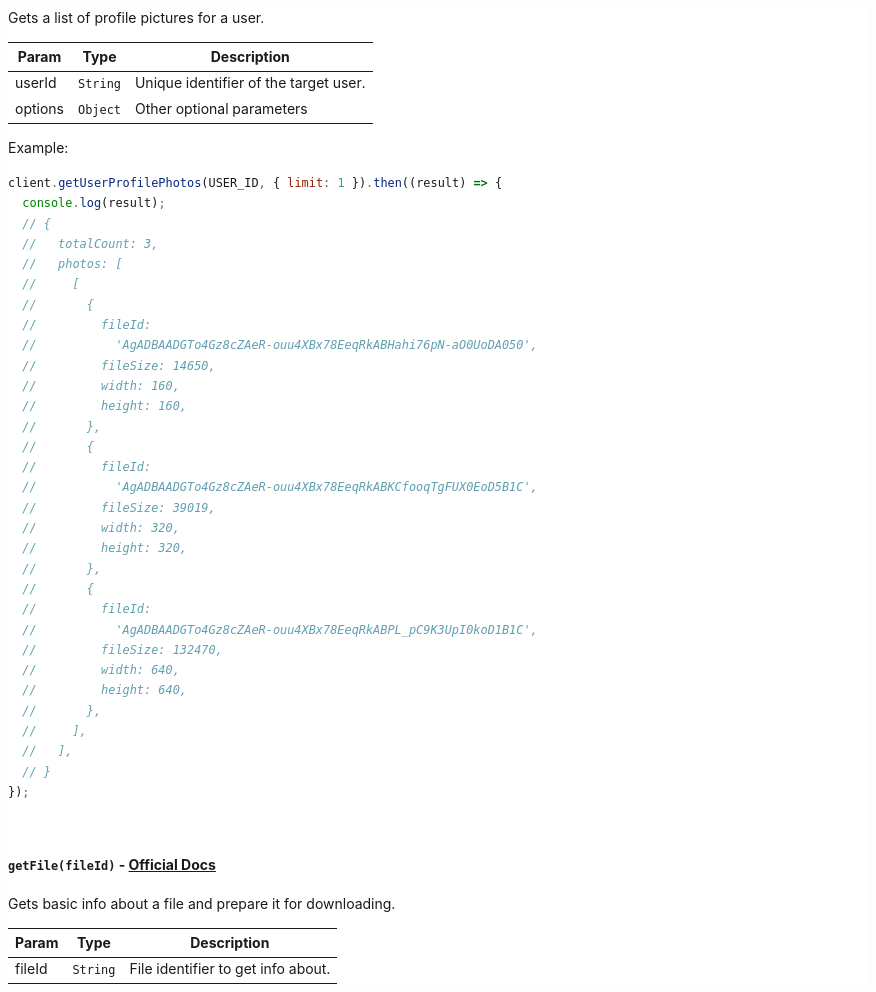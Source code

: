 Gets a list of profile pictures for a user.

| Param   | Type     | Description                           |
| ------- | -------- | ------------------------------------- |
| userId  | `String` | Unique identifier of the target user. |
| options | `Object` | Other optional parameters             |

Example:

```js
client.getUserProfilePhotos(USER_ID, { limit: 1 }).then((result) => {
  console.log(result);
  // {
  //   totalCount: 3,
  //   photos: [
  //     [
  //       {
  //         fileId:
  //           'AgADBAADGTo4Gz8cZAeR-ouu4XBx78EeqRkABHahi76pN-aO0UoDA050',
  //         fileSize: 14650,
  //         width: 160,
  //         height: 160,
  //       },
  //       {
  //         fileId:
  //           'AgADBAADGTo4Gz8cZAeR-ouu4XBx78EeqRkABKCfooqTgFUX0EoD5B1C',
  //         fileSize: 39019,
  //         width: 320,
  //         height: 320,
  //       },
  //       {
  //         fileId:
  //           'AgADBAADGTo4Gz8cZAeR-ouu4XBx78EeqRkABPL_pC9K3UpI0koD1B1C',
  //         fileSize: 132470,
  //         width: 640,
  //         height: 640,
  //       },
  //     ],
  //   ],
  // }
});
```

<br />

#### `getFile(fileId)` - [Official Docs](https://core.telegram.org/bots/api/#getfile)

Gets basic info about a file and prepare it for downloading.

| Param  | Type     | Description                        |
| ------ | -------- | ---------------------------------- |
| fileId | `String` | File identifier to get info about. |
